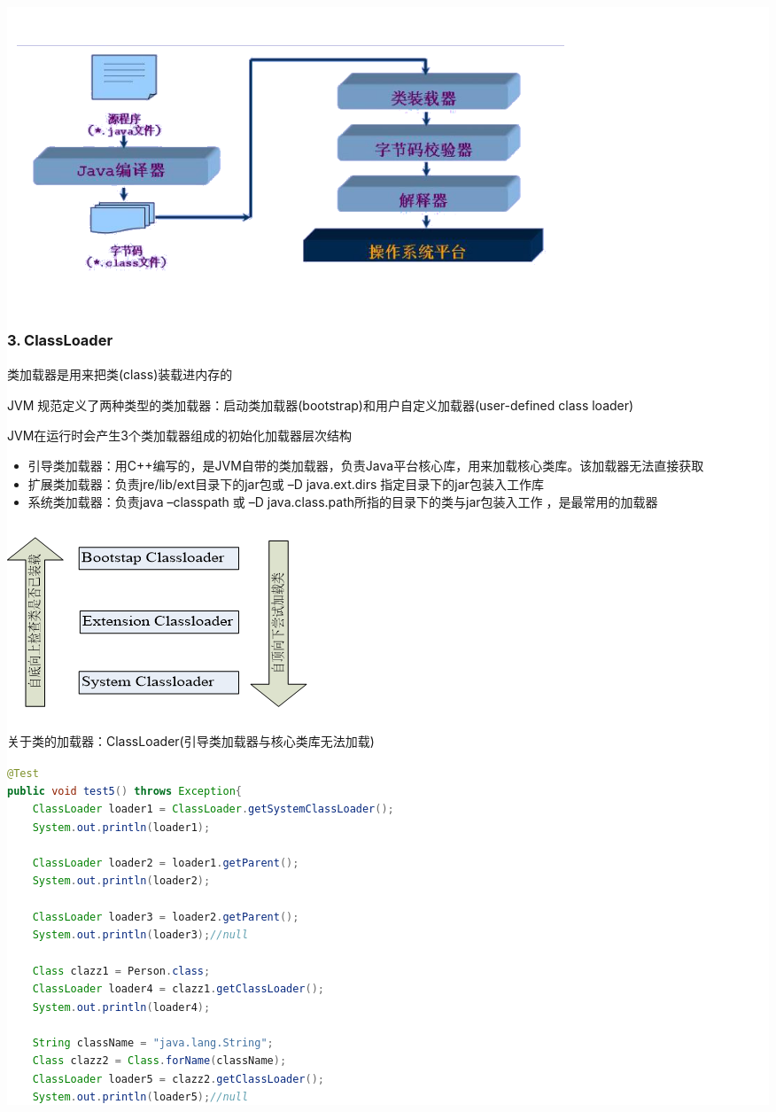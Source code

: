 ![](../pics/reflect2.png)

### 3. ClassLoader

类加载器是用来把类(class)装载进内存的

JVM 规范定义了两种类型的类加载器：启动类加载器(bootstrap)和用户自定义加载器(user-defined class loader)

 JVM在运行时会产生3个类加载器组成的初始化加载器层次结构

- 引导类加载器：用C++编写的，是JVM自带的类加载器，负责Java平台核心库，用来加载核心类库。该加载器无法直接获取
- 扩展类加载器：负责jre/lib/ext目录下的jar包或 –D java.ext.dirs 指定目录下的jar包装入工作库
- 系统类加载器：负责java –classpath 或 –D java.class.path所指的目录下的类与jar包装入工作 ，是最常用的加载器

![](../pics/reflect3.png)

关于类的加载器：ClassLoader(引导类加载器与核心类库无法加载)

```java
@Test
public void test5() throws Exception{
    ClassLoader loader1 = ClassLoader.getSystemClassLoader();
    System.out.println(loader1);

    ClassLoader loader2 = loader1.getParent();
    System.out.println(loader2);

    ClassLoader loader3 = loader2.getParent();
    System.out.println(loader3);//null

    Class clazz1 = Person.class;
    ClassLoader loader4 = clazz1.getClassLoader();
    System.out.println(loader4);

    String className = "java.lang.String";
    Class clazz2 = Class.forName(className);
    ClassLoader loader5 = clazz2.getClassLoader();
    System.out.println(loader5);//null
```